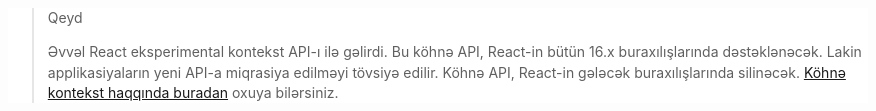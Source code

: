 > Qeyd
> 
> Əvvəl React eksperimental kontekst API-ı ilə gəlirdi. Bu köhnə API, React-in bütün 16.x buraxılışlarında dəstəklənəcək. Lakin applikasiyaların yeni API-a miqrasiya edilməyi tövsiyə edilir. Köhnə API, React-in gələcək buraxılışlarında silinəcək. [Köhnə kontekst haqqında buradan](/docs/legacy-context.html) oxuya bilərsiniz.
 
